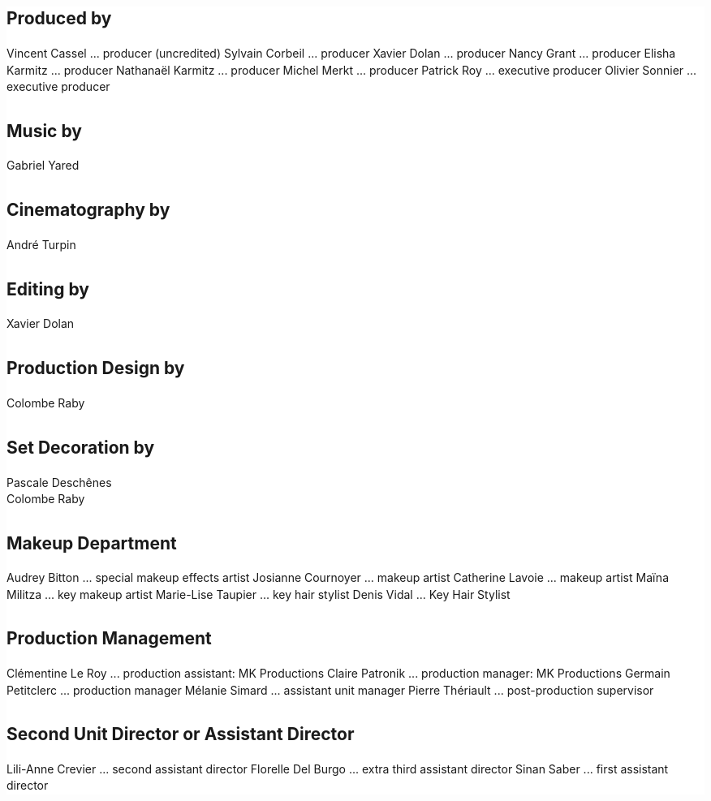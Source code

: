 ## Produced by 
Vincent Cassel	...	producer (uncredited)
Sylvain Corbeil	...	producer
Xavier Dolan	...	producer
Nancy Grant	...	producer
Elisha Karmitz	...	producer
Nathanaël Karmitz	...	producer
Michel Merkt	...	producer
Patrick Roy	...	executive producer
Olivier Sonnier	...	executive producer

## Music by 
Gabriel Yared	

## Cinematography by 
André Turpin	

## Editing by 
Xavier Dolan	

## Production Design by 
Colombe Raby	

## Set Decoration by 
Pascale Deschênes	
Colombe Raby	

## Makeup Department 
Audrey Bitton	...	special makeup effects artist
Josianne Cournoyer	...	makeup artist
Catherine Lavoie	...	makeup artist
Maïna Militza	...	key makeup artist
Marie-Lise Taupier	...	key hair stylist
Denis Vidal	...	Key Hair Stylist

## Production Management 
Clémentine Le Roy	...	production assistant: MK Productions
Claire Patronik	...	production manager: MK Productions
Germain Petitclerc	...	production manager
Mélanie Simard	...	assistant unit manager
Pierre Thériault	...	post-production supervisor

## Second Unit Director or Assistant Director 
Lili-Anne Crevier	...	second assistant director
Florelle Del Burgo	...	extra third assistant director
Sinan Saber	...	first assistant director
